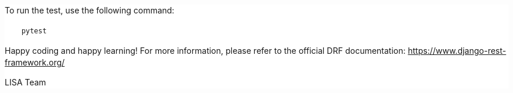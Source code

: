 To run the test, use the following command:
~~~
    pytest
~~~

Happy coding and happy learning! For more information, please refer to the official DRF documentation: https://www.django-rest-framework.org/

LISA Team